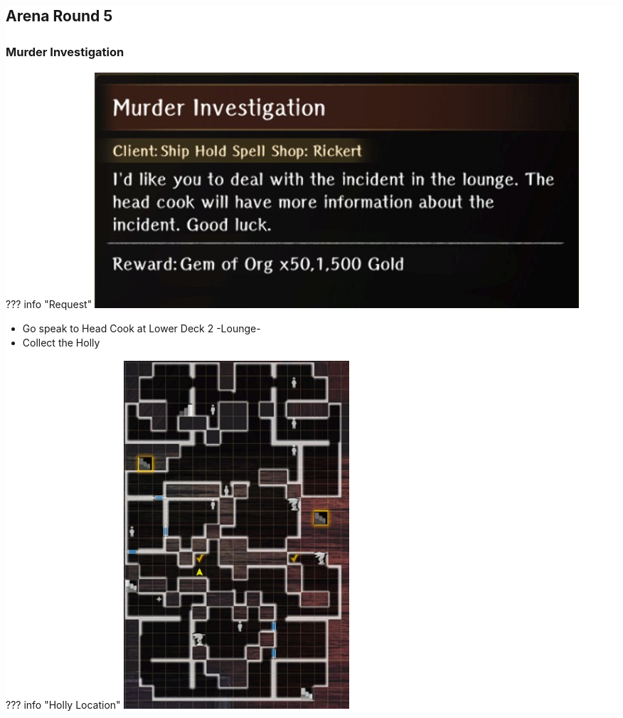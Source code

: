 ## Arena Round 5

### Murder Investigation

??? info "Request"
    ![](img/image_67.jpg)

- Go speak to Head Cook at Lower Deck 2 \-Lounge-  
- Collect the Holly  

??? info "Holly Location"
    ![](img/image_68.jpg)
